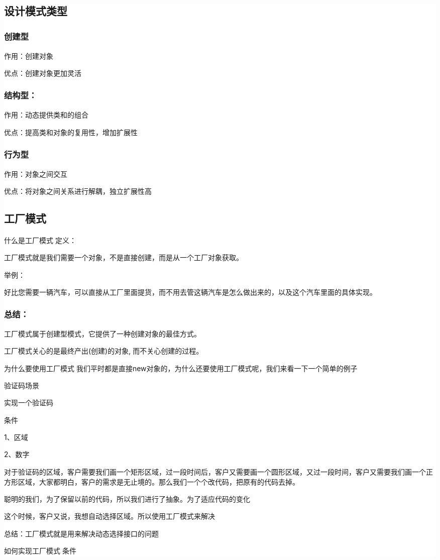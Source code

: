 ## 设计模式类型
### 创建型

作用：创建对象

优点：创建对象更加灵活

### 结构型：

作用：动态提供类和的组合

优点：提高类和对象的复用性，增加扩展性

### 行为型

作用：对象之间交互

优点：将对象之间关系进行解耦，独立扩展性高

## 工厂模式
什么是工厂模式
定义：

工厂模式就是我们需要一个对象，不是直接创建，而是从一个工厂对象获取。

举例：

好比您需要一辆汽车，可以直接从工厂里面提货，而不用去管这辆汽车是怎么做出来的，以及这个汽车里面的具体实现。

### 总结：

工厂模式属于创建型模式，它提供了一种创建对象的最佳方式。

工厂模式关心的是最终产出(创建)的对象, 而不关心创建的过程。

为什么要使用工厂模式
我们平时都是直接new对象的，为什么还要使用工厂模式呢，我们来看一下一个简单的例子

验证码场景

实现一个验证码

条件

1、区域

2、数字

对于验证码的区域，客户需要我们画一个矩形区域，过一段时间后，客户又需要画一个圆形区域，又过一段时间，客户又需要我们画一个正方形区域，大家都明白，客户的需求是无止境的。那么我们一个个改代码，把原有的代码去掉。

聪明的我们，为了保留以前的代码，所以我们进行了抽象。为了适应代码的变化

这个时候，客户又说，我想自动选择区域。所以使用工厂模式来解决

总结：工厂模式就是用来解决动态选择接口的问题

如何实现工厂模式
条件
